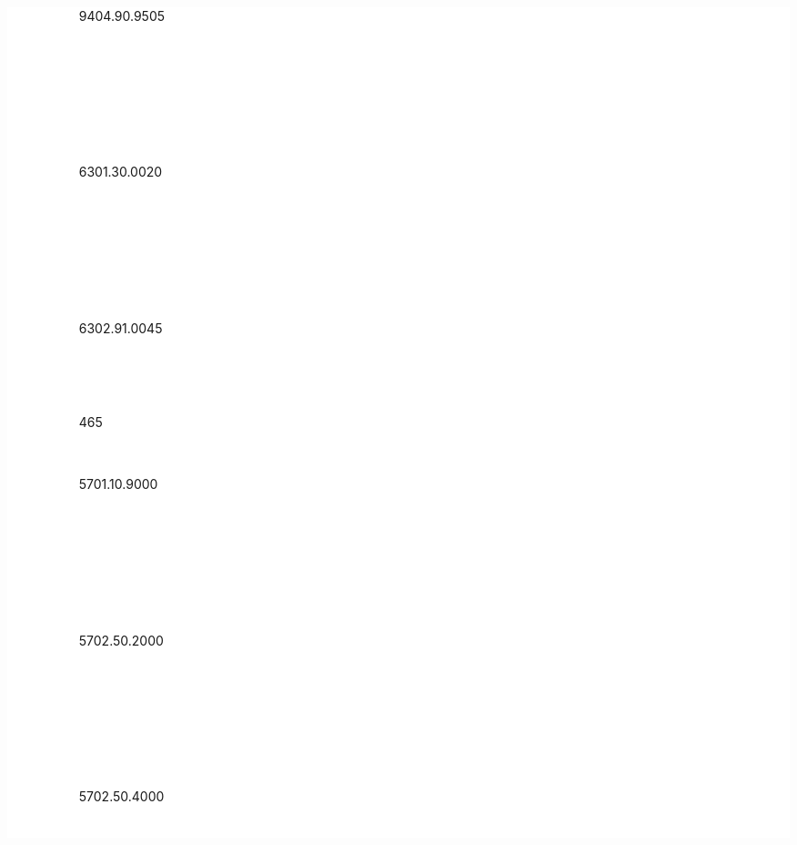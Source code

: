                     9404.90.9505  </td>

  </tr>

                      <tr>

                        <td> 

   </td>

                        <td> 

                    6301.30.0020  </td>

  </tr>

                      <tr>

                        <td> 

   </td>

                        <td> 

                    6302.91.0045  </td>

  </tr>

                      <tr>

                        <td> 

                    465  </td>

                        <td> 

                    5701.10.9000  </td>

  </tr>

                      <tr>

                        <td> 

   </td>

                        <td> 

                    5702.50.2000  </td>

  </tr>

                      <tr>

                        <td> 

   </td>

                        <td> 

                    5702.50.4000  </td>

  </tr>

                      <tr>
